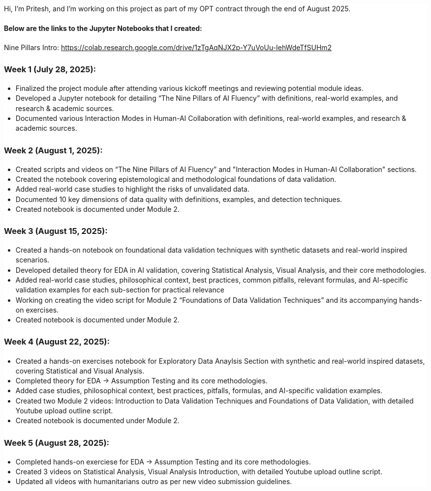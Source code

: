 Hi, I’m Pritesh, and I’m working on this project as part of my OPT contract through the end of August 2025.


#### Below are the links to the Jupyter Notebooks that I created:
Nine Pillars Intro: https://colab.research.google.com/drive/1zTgAqNJX2p-Y7uVoUu-IehWdeTfSUHm2



### Week 1 (July 28, 2025):

* Finalized the project module after attending various kickoff meetings and reviewing potential module ideas.
* Developed a Jupyter notebook for detailing “The Nine Pillars of AI Fluency” with definitions, real-world examples, and research & academic sources.
* Documented various Interaction Modes in Human-AI Collaboration with definitions, real-world examples, and research & academic sources.

### Week 2 (August 1, 2025):
- Created scripts and videos on “The Nine Pillars of AI Fluency” and "Interaction Modes in Human-AI Collaboration" sections.
- Created the notebook covering epistemological and methodological foundations of data validation.
- Added real-world case studies to highlight the risks of unvalidated data.
- Documented 10 key dimensions of data quality with definitions, examples, and detection techniques.
- Created notebook is documented under Module 2.

### Week 3 (August 15, 2025):
- Created a hands-on notebook on foundational data validation techniques with synthetic datasets and real-world inspired scenarios.
- Developed detailed theory for EDA in AI validation, covering Statistical Analysis, Visual Analysis, and their core methodologies.
- Added real-world case studies, philosophical context, best practices, common pitfalls, relevant formulas, and AI-specific validation examples for each sub-section for practical relevance
- Working on creating the video script for Module 2 “Foundations of Data Validation Techniques” and its accompanying hands-on exercises.
- Created notebook is documented under Module 2.

### Week 4 (August 22, 2025):
- Created a hands-on exercises notebook for Exploratory Data Anaylsis Section with synthetic and real-world inspired datasets, covering Statistical and Visual Analysis.
- Completed theory for EDA -> Assumption Testing and its core methodologies.
- Added case studies, philosophical context, best practices, pitfalls, formulas, and AI-specific validation examples.
- Created two Module 2 videos: Introduction to Data Validation Techniques and Foundations of Data Validation, with detailed Youtube upload outline script.
- Created notebook is documented under Module 2.

### Week 5 (August 28, 2025):
- Completed hands-on exerciese for EDA -> Assumption Testing and its core methodologies.
- Created 3 videos on Statistical Analysis, Visual Analysis Introduction, with detailed Youtube upload outline script.
- Updated all videos with humanitarians outro as per new video submission guidelines.
